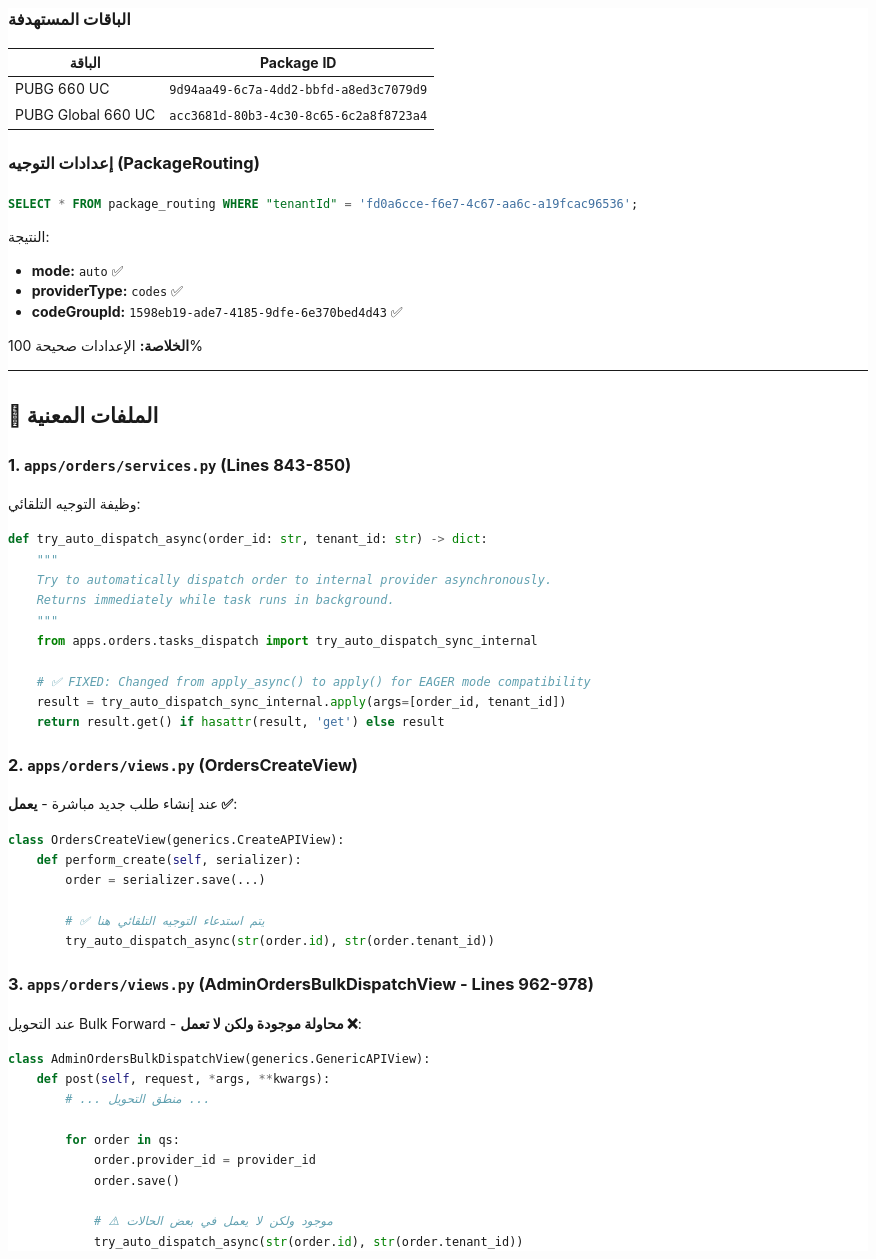### الباقات المستهدفة
| الباقة | Package ID |
|--------|------------|
| PUBG 660 UC | `9d94aa49-6c7a-4dd2-bbfd-a8ed3c7079d9` |
| PUBG Global 660 UC | `acc3681d-80b3-4c30-8c65-6c2a8f8723a4` |

### إعدادات التوجيه (PackageRouting)
```sql
SELECT * FROM package_routing WHERE "tenantId" = 'fd0a6cce-f6e7-4c67-aa6c-a19fcac96536';
```

النتيجة:
- **mode:** `auto` ✅
- **providerType:** `codes` ✅
- **codeGroupId:** `1598eb19-ade7-4185-9dfe-6e370bed4d43` ✅

**الخلاصة:** الإعدادات صحيحة 100%

---

## 📂 الملفات المعنية

### 1. `apps/orders/services.py` (Lines 843-850)
وظيفة التوجيه التلقائي:
```python
def try_auto_dispatch_async(order_id: str, tenant_id: str) -> dict:
    """
    Try to automatically dispatch order to internal provider asynchronously.
    Returns immediately while task runs in background.
    """
    from apps.orders.tasks_dispatch import try_auto_dispatch_sync_internal
    
    # ✅ FIXED: Changed from apply_async() to apply() for EAGER mode compatibility
    result = try_auto_dispatch_sync_internal.apply(args=[order_id, tenant_id])
    return result.get() if hasattr(result, 'get') else result
```

### 2. `apps/orders/views.py` (OrdersCreateView)
عند إنشاء طلب جديد مباشرة - **يعمل ✅**:
```python
class OrdersCreateView(generics.CreateAPIView):
    def perform_create(self, serializer):
        order = serializer.save(...)
        
        # ✅ يتم استدعاء التوجيه التلقائي هنا
        try_auto_dispatch_async(str(order.id), str(order.tenant_id))
```

### 3. `apps/orders/views.py` (AdminOrdersBulkDispatchView - Lines 962-978)
عند التحويل Bulk Forward - **محاولة موجودة ولكن لا تعمل ❌**:
```python
class AdminOrdersBulkDispatchView(generics.GenericAPIView):
    def post(self, request, *args, **kwargs):
        # ... منطق التحويل ...
        
        for order in qs:
            order.provider_id = provider_id
            order.save()
            
            # ⚠️ موجود ولكن لا يعمل في بعض الحالات
            try_auto_dispatch_async(str(order.id), str(order.tenant_id))
```